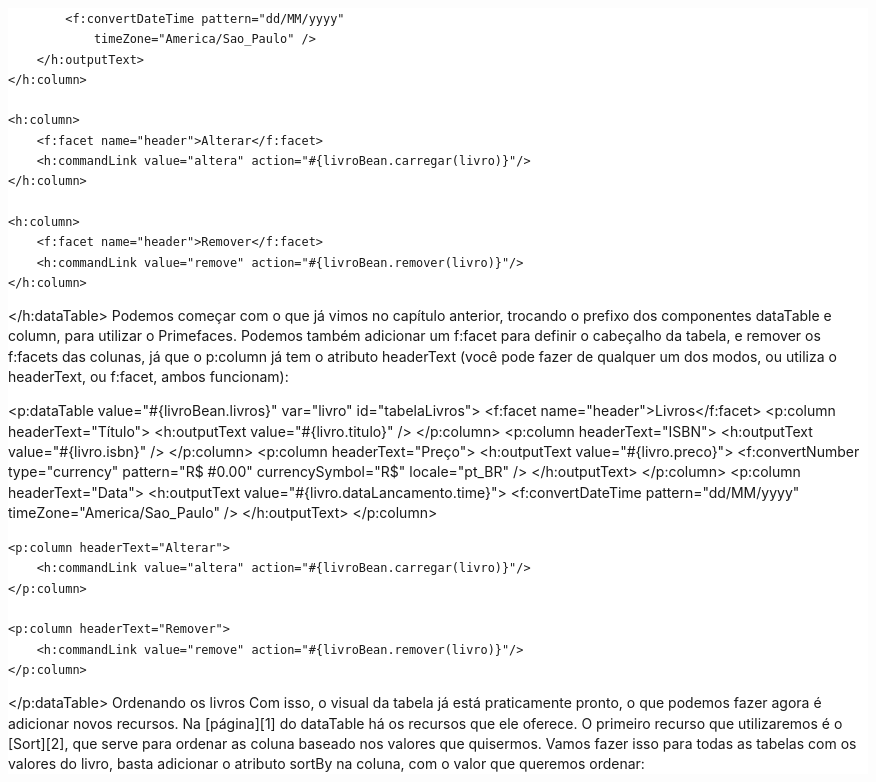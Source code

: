             <f:convertDateTime pattern="dd/MM/yyyy"
                timeZone="America/Sao_Paulo" />
        </h:outputText>
    </h:column>

    <h:column>
        <f:facet name="header">Alterar</f:facet>
        <h:commandLink value="altera" action="#{livroBean.carregar(livro)}"/>
    </h:column>                    

    <h:column>
        <f:facet name="header">Remover</f:facet>
        <h:commandLink value="remove" action="#{livroBean.remover(livro)}"/>
    </h:column>    
</h:dataTable>
Podemos começar com o que já vimos no capítulo anterior, trocando o prefixo dos componentes dataTable e column, para utilizar o Primefaces. Podemos também adicionar um f:facet para definir o cabeçalho da tabela, e remover os f:facets das colunas, já que o p:column já tem o atributo headerText (você pode fazer de qualquer um dos modos, ou utiliza o headerText, ou f:facet, ambos funcionam):

<p:dataTable value="#{livroBean.livros}" var="livro" id="tabelaLivros">
    <f:facet name="header">Livros</f:facet>
    <p:column headerText="Título">
        <h:outputText value="#{livro.titulo}" />
    </p:column>
    <p:column headerText="ISBN">
        <h:outputText value="#{livro.isbn}" />
    </p:column>
    <p:column headerText="Preço">
        <h:outputText value="#{livro.preco}">
            <f:convertNumber type="currency" pattern="R$ #0.00"
                currencySymbol="R$" locale="pt_BR" />
        </h:outputText>
    </p:column>
    <p:column headerText="Data">
        <h:outputText value="#{livro.dataLancamento.time}">
            <f:convertDateTime pattern="dd/MM/yyyy"
                timeZone="America/Sao_Paulo" />
        </h:outputText>
    </p:column>

    <p:column headerText="Alterar">
        <h:commandLink value="altera" action="#{livroBean.carregar(livro)}"/>
    </p:column>                    

    <p:column headerText="Remover">
        <h:commandLink value="remove" action="#{livroBean.remover(livro)}"/>
    </p:column>    
</p:dataTable>
Ordenando os livros
Com isso, o visual da tabela já está praticamente pronto, o que podemos fazer agora é adicionar novos recursos. Na [página][1] do dataTable há os recursos que ele oferece. O primeiro recurso que utilizaremos é o [Sort][2], que serve para ordenar as coluna baseado nos valores que quisermos. Vamos fazer isso para todas as tabelas com os valores do livro, basta adicionar o atributo sortBy na coluna, com o valor que queremos ordenar:
